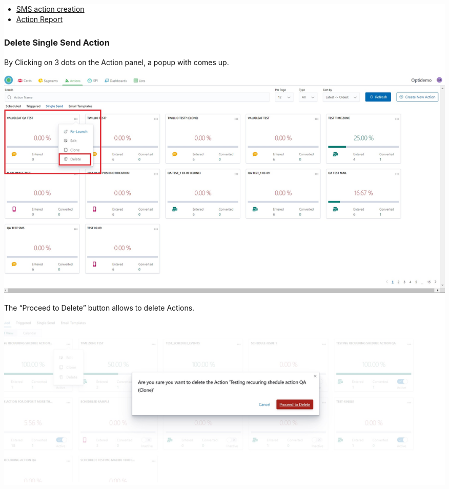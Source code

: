   * [SMS action creation](optikpi-user-guide-actions.md#Actions-SMSactioncreation)
  * [Action Report](optikpi-user-guide-actions.md#Actions-ActionReport.2)

### Delete Single Send Action <a href="#actions-deletesinglesendaction" id="actions-deletesinglesendaction"></a>

By Clicking on 3 dots on the Action panel, a popup with comes up.

![](.gitbook/assets/274825233.jpg)

The “Proceed to Delete” button allows to delete Actions.

![](.gitbook/assets/274989072.jpg)


